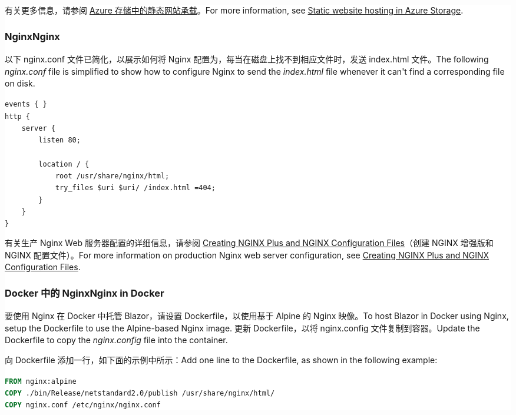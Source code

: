 <span data-ttu-id="a7f43-217">有关更多信息，请参阅 [Azure 存储中的静态网站承载](/azure/storage/blobs/storage-blob-static-website)。</span><span class="sxs-lookup"><span data-stu-id="a7f43-217">For more information, see [Static website hosting in Azure Storage](/azure/storage/blobs/storage-blob-static-website).</span></span>

### <a name="nginx"></a><span data-ttu-id="a7f43-218">Nginx</span><span class="sxs-lookup"><span data-stu-id="a7f43-218">Nginx</span></span>

<span data-ttu-id="a7f43-219">以下 nginx.conf 文件已简化，以展示如何将 Nginx 配置为，每当在磁盘上找不到相应文件时，发送 index.html 文件。</span><span class="sxs-lookup"><span data-stu-id="a7f43-219">The following *nginx.conf* file is simplified to show how to configure Nginx to send the *index.html* file whenever it can't find a corresponding file on disk.</span></span>

```
events { }
http {
    server {
        listen 80;

        location / {
            root /usr/share/nginx/html;
            try_files $uri $uri/ /index.html =404;
        }
    }
}
```

<span data-ttu-id="a7f43-220">有关生产 Nginx Web 服务器配置的详细信息，请参阅 [Creating NGINX Plus and NGINX Configuration Files](https://docs.nginx.com/nginx/admin-guide/basic-functionality/managing-configuration-files/)（创建 NGINX 增强版和 NGINX 配置文件）。</span><span class="sxs-lookup"><span data-stu-id="a7f43-220">For more information on production Nginx web server configuration, see [Creating NGINX Plus and NGINX Configuration Files](https://docs.nginx.com/nginx/admin-guide/basic-functionality/managing-configuration-files/).</span></span>

### <a name="nginx-in-docker"></a><span data-ttu-id="a7f43-221">Docker 中的 Nginx</span><span class="sxs-lookup"><span data-stu-id="a7f43-221">Nginx in Docker</span></span>

<span data-ttu-id="a7f43-222">要使用 Nginx 在 Docker 中托管 Blazor，请设置 Dockerfile，以使用基于 Alpine 的 Nginx 映像。</span><span class="sxs-lookup"><span data-stu-id="a7f43-222">To host Blazor in Docker using Nginx, setup the Dockerfile to use the Alpine-based Nginx image.</span></span> <span data-ttu-id="a7f43-223">更新 Dockerfile，以将 nginx.config 文件复制到容器。</span><span class="sxs-lookup"><span data-stu-id="a7f43-223">Update the Dockerfile to copy the *nginx.config* file into the container.</span></span>

<span data-ttu-id="a7f43-224">向 Dockerfile 添加一行，如下面的示例中所示：</span><span class="sxs-lookup"><span data-stu-id="a7f43-224">Add one line to the Dockerfile, as shown in the following example:</span></span>

```dockerfile
FROM nginx:alpine
COPY ./bin/Release/netstandard2.0/publish /usr/share/nginx/html/
COPY nginx.conf /etc/nginx/nginx.conf
```
